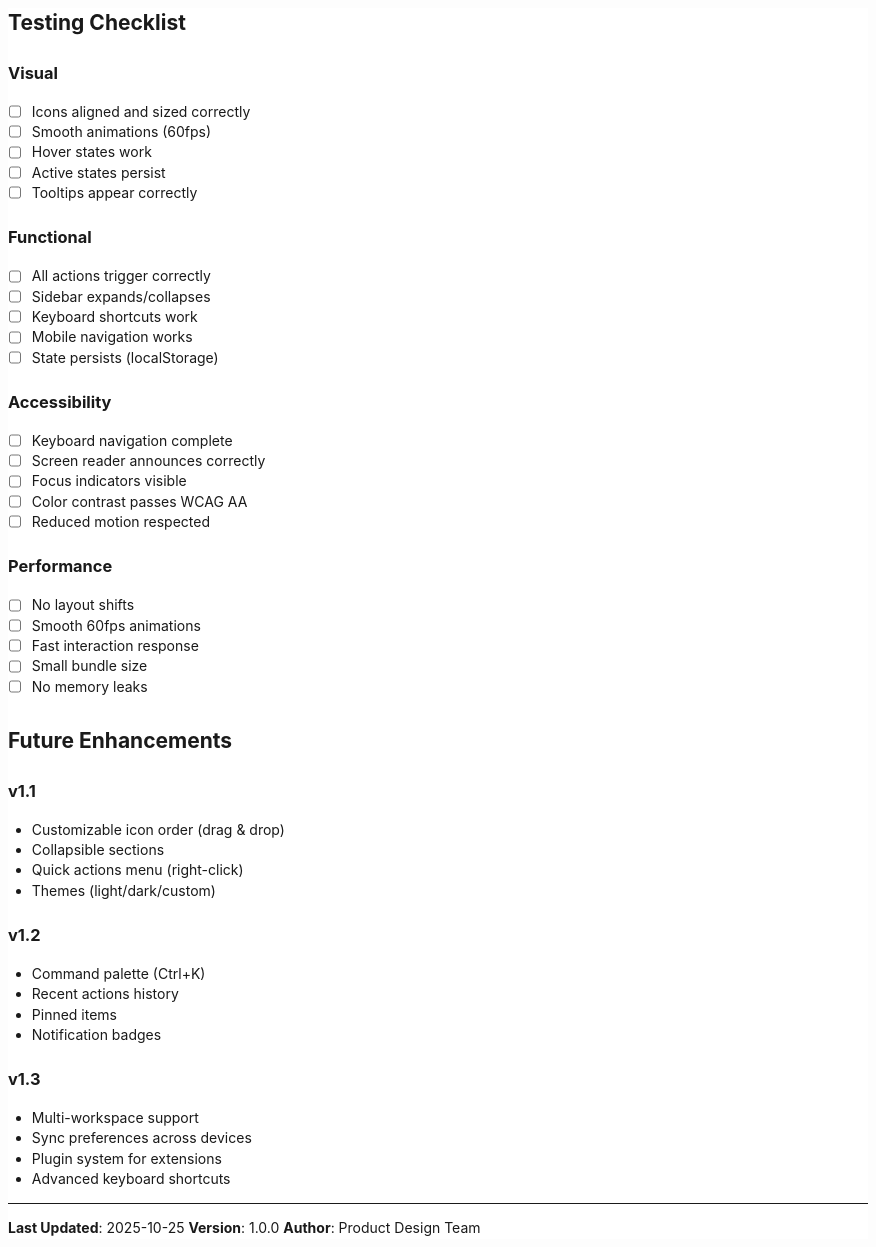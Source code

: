 ## Testing Checklist

### Visual
- [ ] Icons aligned and sized correctly
- [ ] Smooth animations (60fps)
- [ ] Hover states work
- [ ] Active states persist
- [ ] Tooltips appear correctly

### Functional
- [ ] All actions trigger correctly
- [ ] Sidebar expands/collapses
- [ ] Keyboard shortcuts work
- [ ] Mobile navigation works
- [ ] State persists (localStorage)

### Accessibility
- [ ] Keyboard navigation complete
- [ ] Screen reader announces correctly
- [ ] Focus indicators visible
- [ ] Color contrast passes WCAG AA
- [ ] Reduced motion respected

### Performance
- [ ] No layout shifts
- [ ] Smooth 60fps animations
- [ ] Fast interaction response
- [ ] Small bundle size
- [ ] No memory leaks

## Future Enhancements

### v1.1
- Customizable icon order (drag & drop)
- Collapsible sections
- Quick actions menu (right-click)
- Themes (light/dark/custom)

### v1.2
- Command palette (Ctrl+K)
- Recent actions history
- Pinned items
- Notification badges

### v1.3
- Multi-workspace support
- Sync preferences across devices
- Plugin system for extensions
- Advanced keyboard shortcuts

---

**Last Updated**: 2025-10-25
**Version**: 1.0.0
**Author**: Product Design Team
